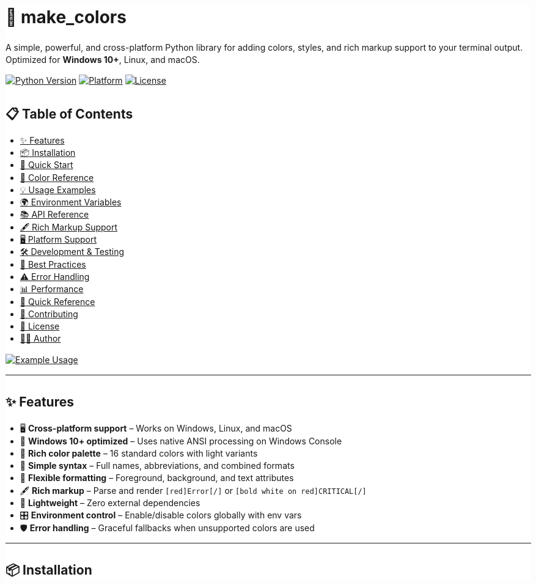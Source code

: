 # 🎨 make\_colors

A simple, powerful, and cross-platform Python library for adding colors, styles, and rich markup support to your terminal output. Optimized for **Windows 10+**, Linux, and macOS.

[![Python Version](https://img.shields.io/badge/python-2.7%2B%20%7C%203.x-blue.svg)](https://python.org)
[![Platform](https://img.shields.io/badge/platform-Windows%20%7C%20Linux%20%7C%20macOS-lightgrey.svg)](https://github.com)
[![License](https://img.shields.io/badge/license-MIT-green.svg)](LICENSE)

## 📋 Table of Contents

* [✨ Features](#-features)
* [📦 Installation](#-installation)
* [🚀 Quick Start](#-quick-start)
* [🎨 Color Reference](#-color-reference)
* [💡 Usage Examples](#-usage-examples)
* [🌍 Environment Variables](#-environment-variables)
* [📚 API Reference](#-api-reference)
* [🖋 Rich Markup Support](#-rich-markup-support)
* [🖥️ Platform Support](#-platform-support)
* [🛠️ Development & Testing](#-development--testing)
* [🎯 Best Practices](#-best-practices)
* [⚠️ Error Handling](#️-error-handling)
* [📊 Performance](#-performance)
* [📑 Quick Reference](#-quick-reference)
* [🤝 Contributing](#-contributing)
* [📄 License](#-license)
* [👨‍💻 Author](#-author)

[![Example Usage](https://github.com/cumulus13/make_colors/raw/refs/heads/master/example_usage.gif)](https://github.com/cumulus13/make_colors/raw/refs/heads/master/example_usage.gif)

---

## ✨ Features

* 🖥️ **Cross-platform support** – Works on Windows, Linux, and macOS
* 🎯 **Windows 10+ optimized** – Uses native ANSI processing on Windows Console
* 🌈 **Rich color palette** – 16 standard colors with light variants
* 📝 **Simple syntax** – Full names, abbreviations, and combined formats
* 🔧 **Flexible formatting** – Foreground, background, and text attributes
* 🖋 **Rich markup** – Parse and render `[red]Error[/]` or `[bold white on red]CRITICAL[/]`
* 🚀 **Lightweight** – Zero external dependencies
* 🎛️ **Environment control** – Enable/disable colors globally with env vars
* 🛡 **Error handling** – Graceful fallbacks when unsupported colors are used

---

## 📦 Installation
